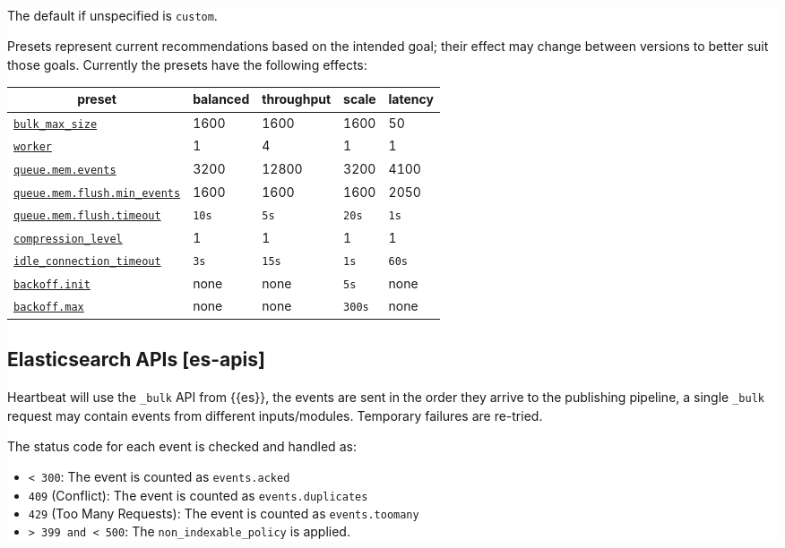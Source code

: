 The default if unspecified is `custom`.

Presets represent current recommendations based on the intended goal; their effect may change between versions to better suit those goals. Currently the presets have the following effects:

| preset | balanced | throughput | scale | latency |
| --- | --- | --- | --- | --- |
| [`bulk_max_size`](#bulk-max-size-option) | 1600 | 1600 | 1600 | 50 |
| [`worker`](#worker-option) | 1 | 4 | 1 | 1 |
| [`queue.mem.events`](/reference/heartbeat/configuring-internal-queue.md#queue-mem-events-option) | 3200 | 12800 | 3200 | 4100 |
| [`queue.mem.flush.min_events`](/reference/heartbeat/configuring-internal-queue.md#queue-mem-flush-min-events-option) | 1600 | 1600 | 1600 | 2050 |
| [`queue.mem.flush.timeout`](/reference/heartbeat/configuring-internal-queue.md#queue-mem-flush-timeout-option) | `10s` | `5s` | `20s` | `1s` |
| [`compression_level`](#compression-level-option) | 1 | 1 | 1 | 1 |
| [`idle_connection_timeout`](#idle-connection-timeout-option) | `3s` | `15s` | `1s` | `60s` |
| [`backoff.init`](#backoff-init-option) | none | none | `5s` | none |
| [`backoff.max`](#backoff-max-option) | none | none | `300s` | none |



## Elasticsearch APIs [es-apis]

Heartbeat will use the `_bulk` API from {{es}}, the events are sent in the order they arrive to the publishing pipeline, a single `_bulk` request may contain events from different inputs/modules. Temporary failures are re-tried.

The status code for each event is checked and handled as:

* `< 300`: The event is counted as `events.acked`
* `409` (Conflict): The event is counted as `events.duplicates`
* `429` (Too Many Requests): The event is counted as `events.toomany`
* `> 399 and < 500`: The `non_indexable_policy` is applied.


